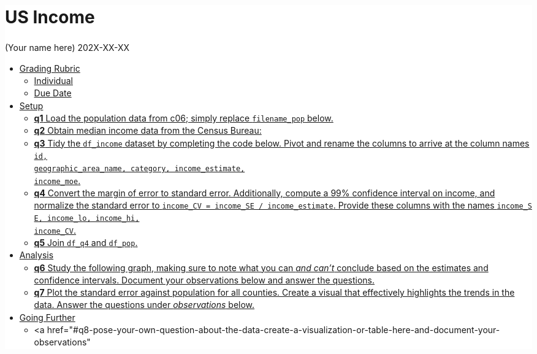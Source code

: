 US Income
================
(Your name here)
202X-XX-XX

- <a href="#grading-rubric" id="toc-grading-rubric">Grading Rubric</a>
  - <a href="#individual" id="toc-individual">Individual</a>
  - <a href="#due-date" id="toc-due-date">Due Date</a>
- <a href="#setup" id="toc-setup">Setup</a>
  - <a
    href="#q1-load-the-population-data-from-c06-simply-replace-filename_pop-below"
    id="toc-q1-load-the-population-data-from-c06-simply-replace-filename_pop-below"><strong>q1</strong>
    Load the population data from c06; simply replace
    <code>filename_pop</code> below.</a>
  - <a href="#q2-obtain-median-income-data-from-the-census-bureau"
    id="toc-q2-obtain-median-income-data-from-the-census-bureau"><strong>q2</strong>
    Obtain median income data from the Census Bureau:</a>
  - <a
    href="#q3-tidy-the-df_income-dataset-by-completing-the-code-below-pivot-and-rename-the-columns-to-arrive-at-the-column-names-id-geographic_area_name-category-income_estimate-income_moe"
    id="toc-q3-tidy-the-df_income-dataset-by-completing-the-code-below-pivot-and-rename-the-columns-to-arrive-at-the-column-names-id-geographic_area_name-category-income_estimate-income_moe"><strong>q3</strong>
    Tidy the <code>df_income</code> dataset by completing the code below.
    Pivot and rename the columns to arrive at the column names
    <code>id, geographic_area_name, category, income_estimate, income_moe</code>.</a>
  - <a
    href="#q4-convert-the-margin-of-error-to-standard-error-additionally-compute-a-99-confidence-interval-on-income-and-normalize-the-standard-error-to-income_cv--income_se--income_estimate-provide-these-columns-with-the-names-income_se-income_lo-income_hi-income_cv"
    id="toc-q4-convert-the-margin-of-error-to-standard-error-additionally-compute-a-99-confidence-interval-on-income-and-normalize-the-standard-error-to-income_cv--income_se--income_estimate-provide-these-columns-with-the-names-income_se-income_lo-income_hi-income_cv"><strong>q4</strong>
    Convert the margin of error to standard error. Additionally, compute a
    99% confidence interval on income, and normalize the standard error to
    <code>income_CV = income_SE / income_estimate</code>. Provide these
    columns with the names
    <code>income_SE, income_lo, income_hi, income_CV</code>.</a>
  - <a href="#q5-join-df_q4-and-df_pop"
    id="toc-q5-join-df_q4-and-df_pop"><strong>q5</strong> Join
    <code>df_q4</code> and <code>df_pop</code>.</a>
- <a href="#analysis" id="toc-analysis">Analysis</a>
  - <a
    href="#q6-study-the-following-graph-making-sure-to-note-what-you-can-and-cant-conclude-based-on-the-estimates-and-confidence-intervals-document-your-observations-below-and-answer-the-questions"
    id="toc-q6-study-the-following-graph-making-sure-to-note-what-you-can-and-cant-conclude-based-on-the-estimates-and-confidence-intervals-document-your-observations-below-and-answer-the-questions"><strong>q6</strong>
    Study the following graph, making sure to note what you can <em>and
    can’t</em> conclude based on the estimates and confidence intervals.
    Document your observations below and answer the questions.</a>
  - <a
    href="#q7-plot-the-standard-error-against-population-for-all-counties-create-a-visual-that-effectively-highlights-the-trends-in-the-data-answer-the-questions-under-observations-below"
    id="toc-q7-plot-the-standard-error-against-population-for-all-counties-create-a-visual-that-effectively-highlights-the-trends-in-the-data-answer-the-questions-under-observations-below"><strong>q7</strong>
    Plot the standard error against population for all counties. Create a
    visual that effectively highlights the trends in the data. Answer the
    questions under <em>observations</em> below.</a>
- <a href="#going-further" id="toc-going-further">Going Further</a>
  - <a
    href="#q8-pose-your-own-question-about-the-data-create-a-visualization-or-table-here-and-document-your-observations"